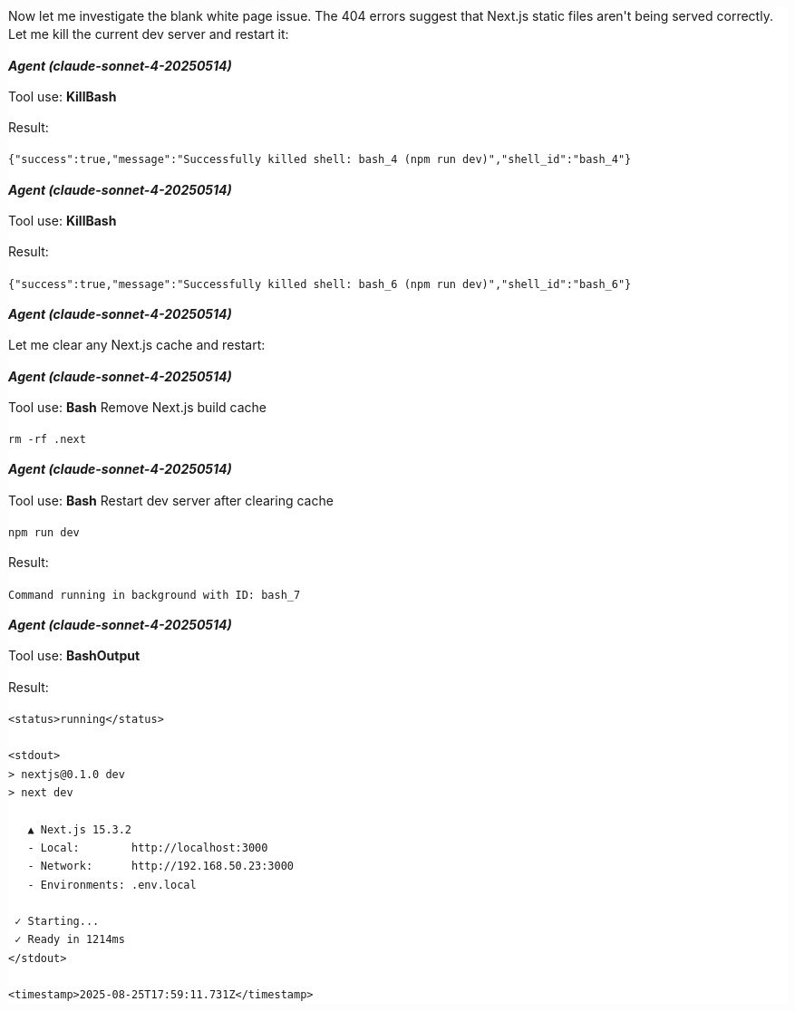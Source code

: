 Now let me investigate the blank white page issue. The 404 errors suggest that Next.js static files aren't being served correctly. Let me kill the current dev server and restart it:

_**Agent (claude-sonnet-4-20250514)**_

Tool use: **KillBash**

Result:

```
{"success":true,"message":"Successfully killed shell: bash_4 (npm run dev)","shell_id":"bash_4"}
```

_**Agent (claude-sonnet-4-20250514)**_

Tool use: **KillBash**

Result:

```
{"success":true,"message":"Successfully killed shell: bash_6 (npm run dev)","shell_id":"bash_6"}
```

_**Agent (claude-sonnet-4-20250514)**_

Let me clear any Next.js cache and restart:

_**Agent (claude-sonnet-4-20250514)**_

Tool use: **Bash** Remove Next.js build cache

`rm -rf .next`

_**Agent (claude-sonnet-4-20250514)**_

Tool use: **Bash** Restart dev server after clearing cache

`npm run dev`

Result:

```
Command running in background with ID: bash_7
```

_**Agent (claude-sonnet-4-20250514)**_

Tool use: **BashOutput**

Result:

```
<status>running</status>

<stdout>
> nextjs@0.1.0 dev
> next dev

   ▲ Next.js 15.3.2
   - Local:        http://localhost:3000
   - Network:      http://192.168.50.23:3000
   - Environments: .env.local

 ✓ Starting...
 ✓ Ready in 1214ms
</stdout>

<timestamp>2025-08-25T17:59:11.731Z</timestamp>
```
